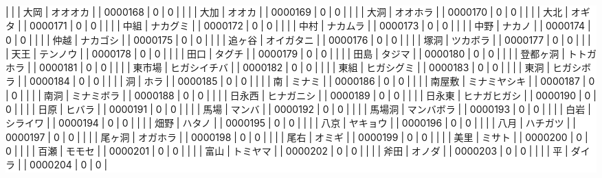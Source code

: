 |  |  | 大岡 | オオオカ |  | 0000168 | 0 | 0 |
|  |  | 大加 | オオカ |  | 0000169 | 0 | 0 |
|  |  | 大洞 | オオホラ |  | 0000170 | 0 | 0 |
|  |  | 大北 | オギタ |  | 0000171 | 0 | 0 |
|  |  | 中組 | ナカグミ |  | 0000172 | 0 | 0 |
|  |  | 中村 | ナカムラ |  | 0000173 | 0 | 0 |
|  |  | 中野 | ナカノ |  | 0000174 | 0 | 0 |
|  |  | 仲越 | ナカゴシ |  | 0000175 | 0 | 0 |
|  |  | 追ヶ谷 | オイガタニ |  | 0000176 | 0 | 0 |
|  |  | 塚洞 | ツカボラ |  | 0000177 | 0 | 0 |
|  |  | 天王 | テンノウ |  | 0000178 | 0 | 0 |
|  |  | 田口 | タグチ |  | 0000179 | 0 | 0 |
|  |  | 田島 | タジマ |  | 0000180 | 0 | 0 |
|  |  | 登都ヶ洞 | トトガホラ |  | 0000181 | 0 | 0 |
|  |  | 東市場 | ヒガシイチバ |  | 0000182 | 0 | 0 |
|  |  | 東組 | ヒガシグミ |  | 0000183 | 0 | 0 |
|  |  | 東洞 | ヒガシボラ |  | 0000184 | 0 | 0 |
|  |  | 洞 | ホラ |  | 0000185 | 0 | 0 |
|  |  | 南 | ミナミ |  | 0000186 | 0 | 0 |
|  |  | 南屋敷 | ミナミヤシキ |  | 0000187 | 0 | 0 |
|  |  | 南洞 | ミナミボラ |  | 0000188 | 0 | 0 |
|  |  | 日永西 | ヒナガニシ |  | 0000189 | 0 | 0 |
|  |  | 日永東 | ヒナガヒガシ |  | 0000190 | 0 | 0 |
|  |  | 日原 | ヒバラ |  | 0000191 | 0 | 0 |
|  |  | 馬場 | マンバ |  | 0000192 | 0 | 0 |
|  |  | 馬場洞 | マンバボラ |  | 0000193 | 0 | 0 |
|  |  | 白岩 | シライワ |  | 0000194 | 0 | 0 |
|  |  | 畑野 | ハタノ |  | 0000195 | 0 | 0 |
|  |  | 八京 | ヤキョウ |  | 0000196 | 0 | 0 |
|  |  | 八月 | ハチガツ |  | 0000197 | 0 | 0 |
|  |  | 尾ヶ洞 | オガホラ |  | 0000198 | 0 | 0 |
|  |  | 尾右 | オミギ |  | 0000199 | 0 | 0 |
|  |  | 美里 | ミサト |  | 0000200 | 0 | 0 |
|  |  | 百瀬 | モモセ |  | 0000201 | 0 | 0 |
|  |  | 富山 | トミヤマ |  | 0000202 | 0 | 0 |
|  |  | 斧田 | オノダ |  | 0000203 | 0 | 0 |
|  |  | 平 | ダイラ |  | 0000204 | 0 | 0 |